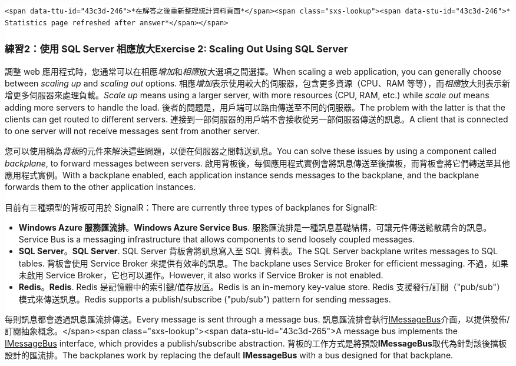     <span data-ttu-id="43c3d-246">*在解答之後重新整理統計資料頁面*</span><span class="sxs-lookup"><span data-stu-id="43c3d-246">*Statistics page refreshed after answer*</span></span>

<a id="Exercise2"></a>
### <a name="exercise-2-scaling-out-using-sql-server"></a><span data-ttu-id="43c3d-247">練習2：使用 SQL Server 相應放大</span><span class="sxs-lookup"><span data-stu-id="43c3d-247">Exercise 2: Scaling Out Using SQL Server</span></span>

<span data-ttu-id="43c3d-248">調整 web 應用程式時，您通常可以在相應*增加*和*相應*放大選項之間選擇。</span><span class="sxs-lookup"><span data-stu-id="43c3d-248">When scaling a web application, you can generally choose between *scaling up* and *scaling out* options.</span></span> <span data-ttu-id="43c3d-249">相應*增加*表示使用較大的伺服器，包含更多資源（CPU、RAM 等等），而*相應*放大則表示新增更多伺服器來處理負載。</span><span class="sxs-lookup"><span data-stu-id="43c3d-249">*Scale up* means using a larger server, with more resources (CPU, RAM, etc.) while *scale out* means adding more servers to handle the load.</span></span> <span data-ttu-id="43c3d-250">後者的問題是，用戶端可以路由傳送至不同的伺服器。</span><span class="sxs-lookup"><span data-stu-id="43c3d-250">The problem with the latter is that the clients can get routed to different servers.</span></span> <span data-ttu-id="43c3d-251">連接到一部伺服器的用戶端不會接收從另一部伺服器傳送的訊息。</span><span class="sxs-lookup"><span data-stu-id="43c3d-251">A client that is connected to one server will not receive messages sent from another server.</span></span>

<span data-ttu-id="43c3d-252">您可以使用稱為*背板*的元件來解決這些問題，以便在伺服器之間轉送訊息。</span><span class="sxs-lookup"><span data-stu-id="43c3d-252">You can solve these issues by using a component called *backplane*, to forward messages between servers.</span></span> <span data-ttu-id="43c3d-253">啟用背板後，每個應用程式實例會將訊息傳送至後擋板，而背板會將它們轉送至其他應用程式實例。</span><span class="sxs-lookup"><span data-stu-id="43c3d-253">With a backplane enabled, each application instance sends messages to the backplane, and the backplane forwards them to the other application instances.</span></span>

<span data-ttu-id="43c3d-254">目前有三種類型的背板可用於 SignalR：</span><span class="sxs-lookup"><span data-stu-id="43c3d-254">There are currently three types of backplanes for SignalR:</span></span>

- <span data-ttu-id="43c3d-255">**Windows Azure 服務匯流排**。</span><span class="sxs-lookup"><span data-stu-id="43c3d-255">**Windows Azure Service Bus**.</span></span> <span data-ttu-id="43c3d-256">服務匯流排是一種訊息基礎結構，可讓元件傳送鬆散耦合的訊息。</span><span class="sxs-lookup"><span data-stu-id="43c3d-256">Service Bus is a messaging infrastructure that allows components to send loosely coupled messages.</span></span>
- <span data-ttu-id="43c3d-257">**SQL Server**。</span><span class="sxs-lookup"><span data-stu-id="43c3d-257">**SQL Server**.</span></span> <span data-ttu-id="43c3d-258">SQL Server 背板會將訊息寫入至 SQL 資料表。</span><span class="sxs-lookup"><span data-stu-id="43c3d-258">The SQL Server backplane writes messages to SQL tables.</span></span> <span data-ttu-id="43c3d-259">背板會使用 Service Broker 來提供有效率的訊息。</span><span class="sxs-lookup"><span data-stu-id="43c3d-259">The backplane uses Service Broker for efficient messaging.</span></span> <span data-ttu-id="43c3d-260">不過，如果未啟用 Service Broker，它也可以運作。</span><span class="sxs-lookup"><span data-stu-id="43c3d-260">However, it also works if Service Broker is not enabled.</span></span>
- <span data-ttu-id="43c3d-261">**Redis**。</span><span class="sxs-lookup"><span data-stu-id="43c3d-261">**Redis**.</span></span> <span data-ttu-id="43c3d-262">Redis 是記憶體中的索引鍵/值存放區。</span><span class="sxs-lookup"><span data-stu-id="43c3d-262">Redis is an in-memory key-value store.</span></span> <span data-ttu-id="43c3d-263">Redis 支援發行/訂閱（"pub/sub"）模式來傳送訊息。</span><span class="sxs-lookup"><span data-stu-id="43c3d-263">Redis supports a publish/subscribe ("pub/sub") pattern for sending messages.</span></span>

<span data-ttu-id="43c3d-264">每則訊息都會透過訊息匯流排傳送。</span><span class="sxs-lookup"><span data-stu-id="43c3d-264">Every message is sent through a message bus.</span></span> <span data-ttu-id="43c3d-265">訊息匯流排會執行[IMessageBus](https://msdn.microsoft.com/library/microsoft.aspnet.signalr.messaging.imessagebus(v=vs.100).aspx)介面，以提供發佈/訂閱抽象概念。</span><span class="sxs-lookup"><span data-stu-id="43c3d-265">A message bus implements the [IMessageBus](https://msdn.microsoft.com/library/microsoft.aspnet.signalr.messaging.imessagebus(v=vs.100).aspx) interface, which provides a publish/subscribe abstraction.</span></span> <span data-ttu-id="43c3d-266">背板的工作方式是將預設**IMessageBus**取代為針對該後擋板設計的匯流排。</span><span class="sxs-lookup"><span data-stu-id="43c3d-266">The backplanes work by replacing the default **IMessageBus** with a bus designed for that backplane.</span></span>
